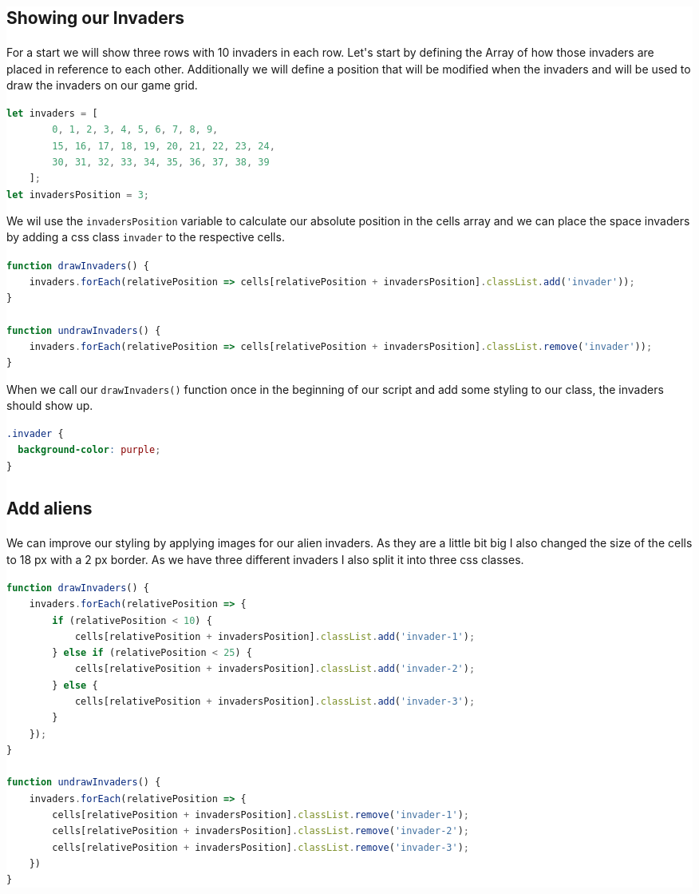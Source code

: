 ## Showing our Invaders

For a start we will show three rows with 10 invaders in each row. Let's start by defining the Array of how those invaders are placed in reference to each other. 
Additionally we will define a position that will be modified when the invaders and will be used to draw the invaders on our game grid.

```javascript
let invaders = [
        0, 1, 2, 3, 4, 5, 6, 7, 8, 9, 
        15, 16, 17, 18, 19, 20, 21, 22, 23, 24,
        30, 31, 32, 33, 34, 35, 36, 37, 38, 39
    ];
let invadersPosition = 3;
```

We wil use the `invadersPosition` variable to calculate our absolute position in the cells array and we can place the 
space invaders by adding a css class `invader` to the respective cells. 

```javascript
function drawInvaders() {
    invaders.forEach(relativePosition => cells[relativePosition + invadersPosition].classList.add('invader'));
}

function undrawInvaders() {
    invaders.forEach(relativePosition => cells[relativePosition + invadersPosition].classList.remove('invader'));
}
```

When we call our `drawInvaders()` function once in the beginning of our script and add some styling to our class, the invaders should show up.

```css
.invader {
  background-color: purple;
}
```

## Add aliens 

We can improve our styling by applying images for our alien invaders. As they are a little bit big I also changed the size of the cells to 18 px with a 2 px border.
As we have three different invaders I also split it into three css classes. 

```javascript
function drawInvaders() {
    invaders.forEach(relativePosition => {
        if (relativePosition < 10) {
            cells[relativePosition + invadersPosition].classList.add('invader-1');
        } else if (relativePosition < 25) {
            cells[relativePosition + invadersPosition].classList.add('invader-2');
        } else {
            cells[relativePosition + invadersPosition].classList.add('invader-3');
        }
    });
}

function undrawInvaders() {
    invaders.forEach(relativePosition => {
        cells[relativePosition + invadersPosition].classList.remove('invader-1');
        cells[relativePosition + invadersPosition].classList.remove('invader-2');
        cells[relativePosition + invadersPosition].classList.remove('invader-3');
    })
}
```